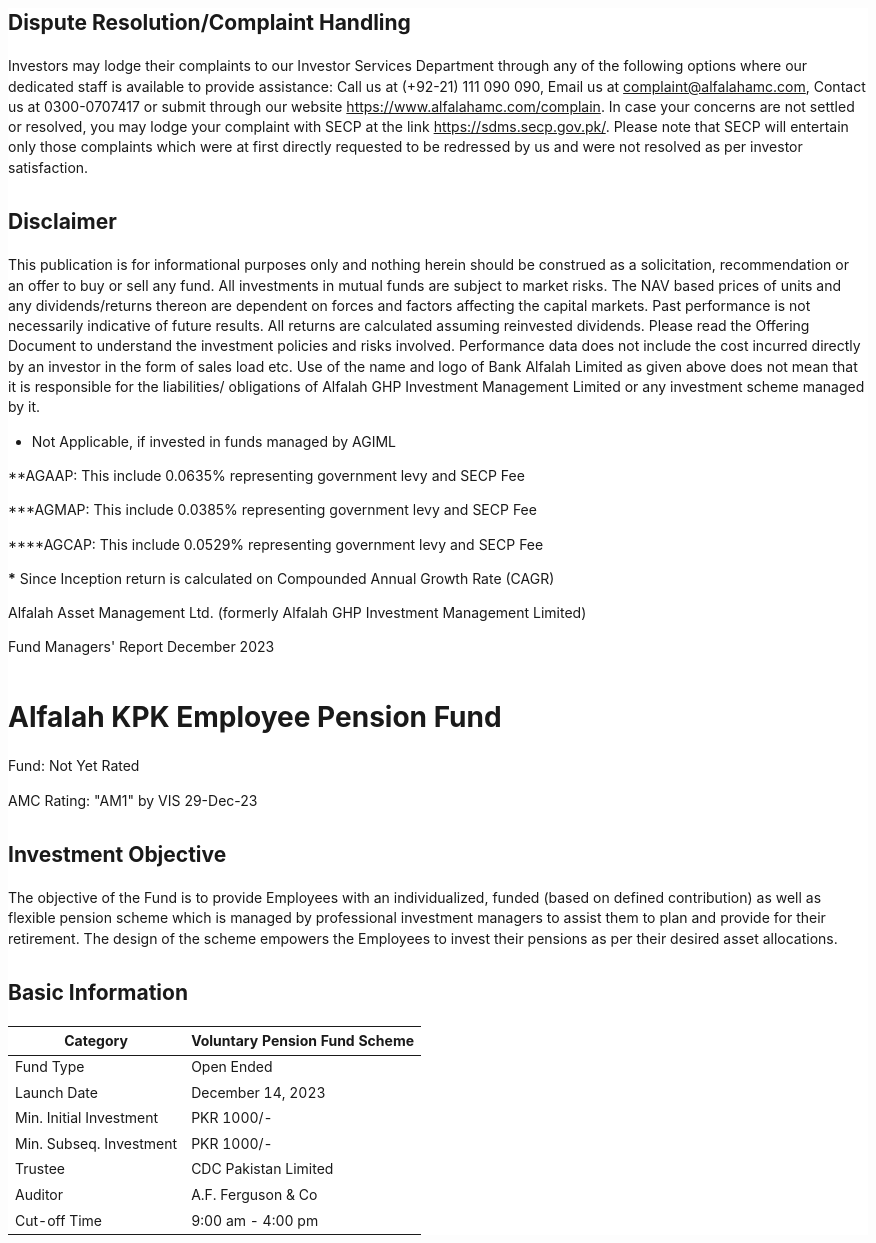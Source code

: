 ## Dispute Resolution/Complaint Handling

Investors may lodge their complaints to our Investor Services Department through any of the following options where our dedicated staff is available to provide assistance: Call us at (+92-21) 111 090 090, Email us at complaint@alfalahamc.com, Contact us at 0300-0707417 or submit through our website https://www.alfalahamc.com/complain. In case your concerns are not settled or resolved, you may lodge your complaint with SECP at the link https://sdms.secp.gov.pk/. Please note that SECP will entertain only those complaints which were at first directly requested to be redressed by us and were not resolved as per investor satisfaction.

## Disclaimer

This publication is for informational purposes only and nothing herein should be construed as a solicitation, recommendation or an offer to buy or sell any fund. All investments in mutual funds are subject to market risks. The NAV based prices of units and any dividends/returns thereon are dependent on forces and factors affecting the capital markets. Past performance is not necessarily indicative of future results. All returns are calculated assuming reinvested dividends. Please read the Offering Document to understand the investment policies and risks involved. Performance data does not include the cost incurred directly by an investor in the form of sales load etc. Use of the name and logo of Bank Alfalah Limited as given above does not mean that it is responsible for the liabilities/ obligations of Alfalah GHP Investment Management Limited or any investment scheme managed by it.

- Not Applicable, if invested in funds managed by AGIML

\*\*AGAAP: This include 0.0635% representing government levy and SECP Fee

\*\*\*AGMAP: This include 0.0385% representing government levy and SECP Fee

\*\*\*\*AGCAP: This include 0.0529% representing government levy and SECP Fee

**\*** Since Inception return is calculated on Compounded Annual Growth Rate (CAGR)

Alfalah Asset Management Ltd. (formerly Alfalah GHP Investment Management Limited)

Fund Managers' Report December 2023

# Alfalah KPK Employee Pension Fund

Fund: Not Yet Rated

AMC Rating: "AM1" by VIS 29-Dec-23

## Investment Objective

The objective of the Fund is to provide Employees with an individualized, funded (based on defined contribution) as well as flexible pension scheme which is managed by professional investment managers to assist them to plan and provide for their retirement. The design of the scheme empowers the Employees to invest their pensions as per their desired asset allocations.

## Basic Information

| Category                | Voluntary Pension Fund Scheme |
| ----------------------- | ----------------------------- |
| Fund Type               | Open Ended                    |
| Launch Date             | December 14, 2023             |
| Min. Initial Investment | PKR 1000/-                    |
| Min. Subseq. Investment | PKR 1000/-                    |
| Trustee                 | CDC Pakistan Limited          |
| Auditor                 | A.F. Ferguson & Co            |
| Cut-off Time            | 9:00 am - 4:00 pm             |
